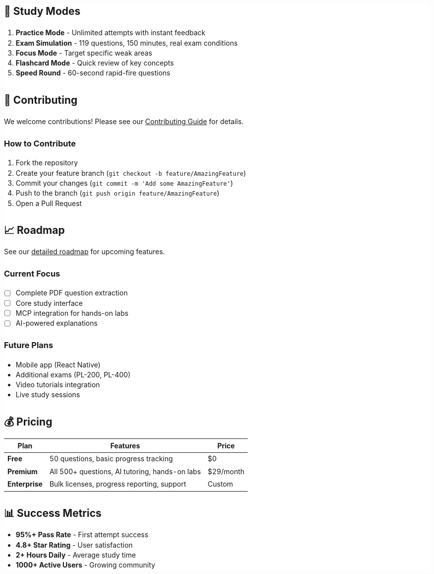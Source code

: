 ## 🎯 Study Modes

1. **Practice Mode** - Unlimited attempts with instant feedback
2. **Exam Simulation** - 119 questions, 150 minutes, real exam conditions
3. **Focus Mode** - Target specific weak areas
4. **Flashcard Mode** - Quick review of key concepts
5. **Speed Round** - 60-second rapid-fire questions

## 🤝 Contributing

We welcome contributions! Please see our [Contributing Guide](CONTRIBUTING.md) for details.

### How to Contribute
1. Fork the repository
2. Create your feature branch (`git checkout -b feature/AmazingFeature`)
3. Commit your changes (`git commit -m 'Add some AmazingFeature'`)
4. Push to the branch (`git push origin feature/AmazingFeature`)
5. Open a Pull Request

## 📈 Roadmap

See our [detailed roadmap](ROADMAP.md) for upcoming features.

### Current Focus
- [ ] Complete PDF question extraction
- [ ] Core study interface
- [ ] MCP integration for hands-on labs
- [ ] AI-powered explanations

### Future Plans
- Mobile app (React Native)
- Additional exams (PL-200, PL-400)
- Video tutorials integration
- Live study sessions

## 💰 Pricing

| Plan | Features | Price |
|------|----------|-------|
| **Free** | 50 questions, basic progress tracking | $0 |
| **Premium** | All 500+ questions, AI tutoring, hands-on labs | $29/month |
| **Enterprise** | Bulk licenses, progress reporting, support | Custom |

## 📊 Success Metrics

- **95%+ Pass Rate** - First attempt success
- **4.8+ Star Rating** - User satisfaction
- **2+ Hours Daily** - Average study time
- **1000+ Active Users** - Growing community
